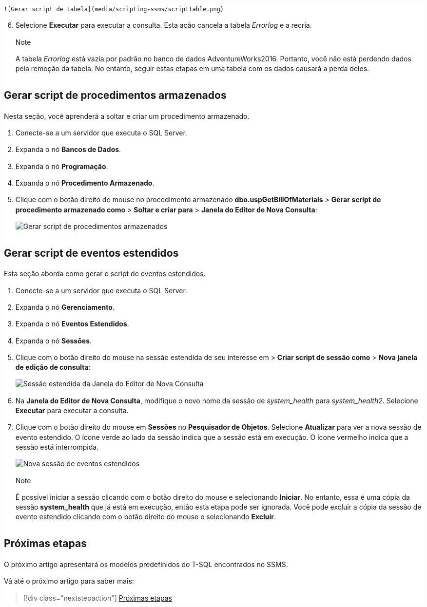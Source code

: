     ![Gerar script de tabela](media/scripting-ssms/scripttable.png)

6. Selecione **Executar** para executar a consulta. Esta ação cancela a tabela *Errorlog* e a recria. 

    >[!NOTE]
    > A tabela *Errorlog* está vazia por padrão no banco de dados AdventureWorks2016. Portanto, você não está perdendo dados pela remoção da tabela. No entanto, seguir estas etapas em uma tabela com os dados causará a perda deles. 
 
## <a name="script-stored-procedures"></a>Gerar script de procedimentos armazenados
Nesta seção, você aprenderá a soltar e criar um procedimento armazenado.  

1. Conecte-se a um servidor que executa o SQL Server.
2. Expanda o nó **Bancos de Dados**.
3. Expanda o nó **Programação**. 
4. Expanda o nó **Procedimento Armazenado**.
5. Clique com o botão direito do mouse no procedimento armazenado **dbo.uspGetBillOfMaterials** > **Gerar script de procedimento armazenado como** > **Soltar e criar para** > **Janela do Editor de Nova Consulta**:
    
    ![Gerar script de procedimentos armazenados](media/scripting-ssms/scriptstoredprocedure.PNG)

## <a name="script-extended-events"></a>Gerar script de eventos estendidos
Esta seção aborda como gerar o script de [eventos estendidos](https://docs.microsoft.com/sql/relational-databases/extended-events/extended-events).

1. Conecte-se a um servidor que executa o SQL Server.
2. Expanda o nó **Gerenciamento**.
3. Expanda o nó **Eventos Estendidos**.
4. Expanda o nó **Sessões**.
5. Clique com o botão direito do mouse na sessão estendida de seu interesse em > **Criar script de sessão como** > **Nova janela de edição de consulta**:

    ![Sessão estendida da Janela do Editor de Nova Consulta](media/scripting-ssms/scriptxevents.png)

6. Na **Janela do Editor de Nova Consulta**, modifique o novo nome da sessão de *system_health* para *system_health2*. Selecione **Executar** para executar a consulta.

7. Clique com o botão direito do mouse em **Sessões** no **Pesquisador de Objetos**. Selecione **Atualizar** para ver a nova sessão de evento estendido. O ícone verde ao lado da sessão indica que a sessão está em execução. O ícone vermelho indica que a sessão está interrompida. 

    ![Nova sessão de eventos estendidos](media/scripting-ssms/newxevent.png)

    >[!NOTE]
    > É possível iniciar a sessão clicando com o botão direito do mouse e selecionando **Iniciar**. No entanto, essa é uma cópia da sessão **system_health** que já está em execução, então esta etapa pode ser ignorada. Você pode excluir a cópia da sessão de evento estendido clicando com o botão direito do mouse e selecionando **Excluir**. 

## <a name="next-steps"></a>Próximas etapas
O próximo artigo apresentará os modelos predefinidos do T-SQL encontrados no SSMS. 

Vá até o próximo artigo para saber mais:
> [!div class="nextstepaction"]
> [Próximas etapas](templates-ssms.md)


